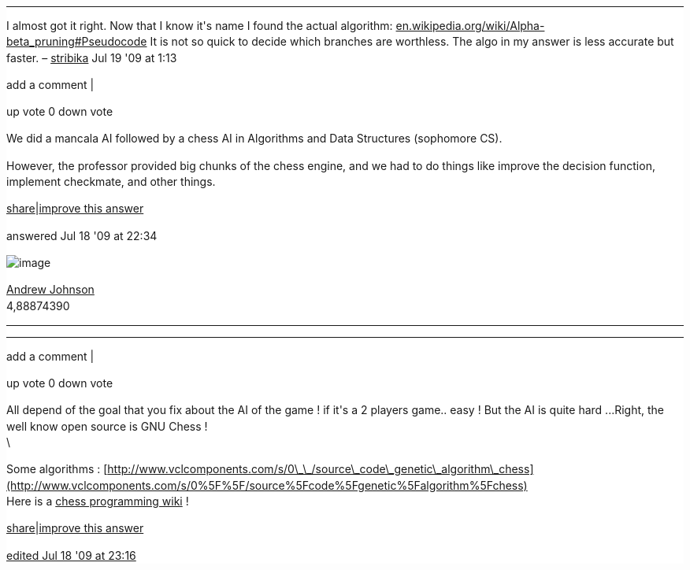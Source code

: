   -- --

I almost got it right. Now that I know it's name I found the actual
algorithm:
[en.wikipedia.org/wiki/Alpha-beta\_pruning\#Pseudocode](http://en.wikipedia.org/wiki/Alpha-beta_pruning#Pseudocode)
It is not so quick to decide which branches are worthless. The algo in
my answer is less accurate but faster. –
[stribika](/users/128514/stribika "1917 reputation") Jul 19 '09 at 1:13

add a comment |
[](# "expand to show all comments on this post, or add one of your own")

up vote 0 down vote

We did a mancala AI followed by a chess AI in Algorithms and Data
Structures (sophomore CS).

However, the professor provided big chunks of the chess engine, and we
had to do things like improve the decision function, implement
checkmate, and other things.

[share](/a/1148774 "short permalink to this answer")|[improve this
answer](/posts/1148774/edit)

answered Jul 18 '09 at 22:34

[](/users/108512/andrew-johnson)

![image](http://i.stack.imgur.com/Jrn9D.jpg?s=32&g=1)

[Andrew Johnson](/users/108512/andrew-johnson)\
 4,88874390

  -- --
     
  -- --

add a comment |
[](# "expand to show all comments on this post, or add one of your own")

up vote 0 down vote

All depend of the goal that you fix about the AI of the game ! if it's a
2 players game.. easy ! But the AI is quite hard ...Right, the well know
open source is GNU Chess !\
\

Some algorithms :
[http://www.vclcomponents.com/s/0\_\_/source\_code\_genetic\_algorithm\_chess](http://www.vclcomponents.com/s/0%5F%5F/source%5Fcode%5Fgenetic%5Falgorithm%5Fchess)
\
Here is a [chess programming
wiki](http://chessprogramming.wikispaces.com/) !

[share](/a/1148738 "short permalink to this answer")|[improve this
answer](/posts/1148738/edit)

[edited Jul 18 '09 at
23:16](/posts/1148738/revisions "show all edits to this post")
